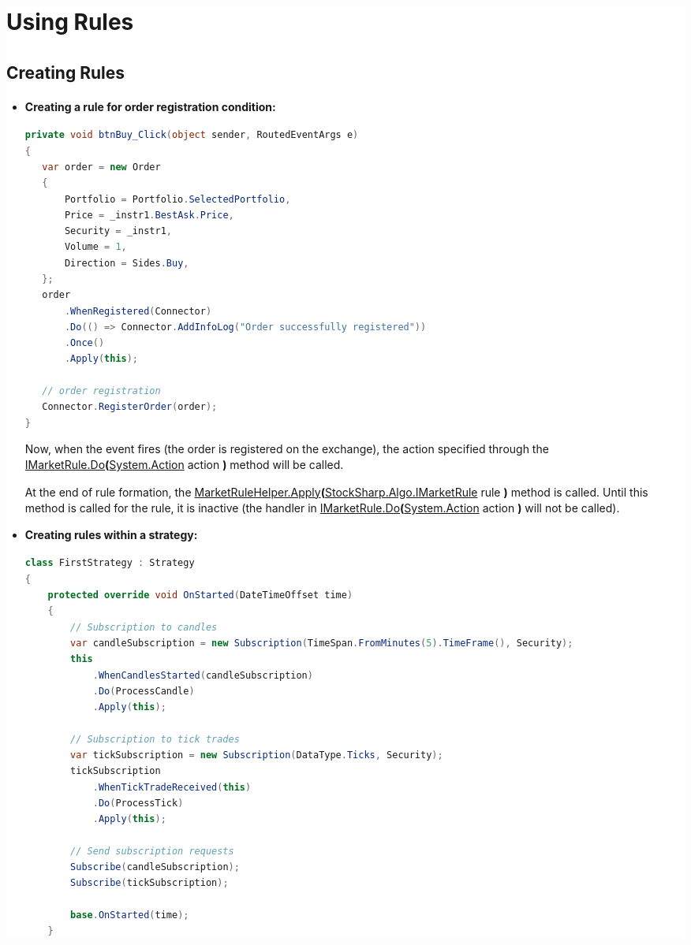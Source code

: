 # Using Rules

## Creating Rules

- **Creating a rule for order registration condition:**

  ```cs
  private void btnBuy_Click(object sender, RoutedEventArgs e)
  {
     var order = new Order
     { 
         Portfolio = Portfolio.SelectedPortfolio,
         Price = _instr1.BestAsk.Price,
         Security = _instr1,
         Volume = 1,
         Direction = Sides.Buy,
     };
     order
         .WhenRegistered(Connector)
         .Do(() => Connector.AddInfoLog("Order successfully registered"))
         .Once()
         .Apply(this);
      
     // order registration
     Connector.RegisterOrder(order);
  }
  ```

  Now, when the event fires (the order is registered on the exchange), the action specified through the [IMarketRule.Do](xref:StockSharp.Algo.IMarketRule.Do(System.Action))**(**[System.Action](xref:System.Action) action **)** method will be called.

  At the end of rule formation, the [MarketRuleHelper.Apply](xref:StockSharp.Algo.MarketRuleHelper.Apply(StockSharp.Algo.IMarketRule))**(**[StockSharp.Algo.IMarketRule](xref:StockSharp.Algo.IMarketRule) rule **)** method is called. Until this method is called for the rule, it is inactive (the handler in [IMarketRule.Do](xref:StockSharp.Algo.IMarketRule.Do(System.Action))**(**[System.Action](xref:System.Action) action **)** will not be called).
  
- **Creating rules within a strategy:**

  ```cs
  class FirstStrategy : Strategy
  {
      protected override void OnStarted(DateTimeOffset time)
      {
          // Subscription to candles
          var candleSubscription = new Subscription(TimeSpan.FromMinutes(5).TimeFrame(), Security);
          this
              .WhenCandlesStarted(candleSubscription)
              .Do(ProcessCandle)
              .Apply(this);
              
          // Subscription to tick trades
          var tickSubscription = new Subscription(DataType.Ticks, Security);
          tickSubscription
              .WhenTickTradeReceived(this)
              .Do(ProcessTick)
              .Apply(this);
              
          // Send subscription requests
          Subscribe(candleSubscription);
          Subscribe(tickSubscription);
              
          base.OnStarted(time);
      }
  ```